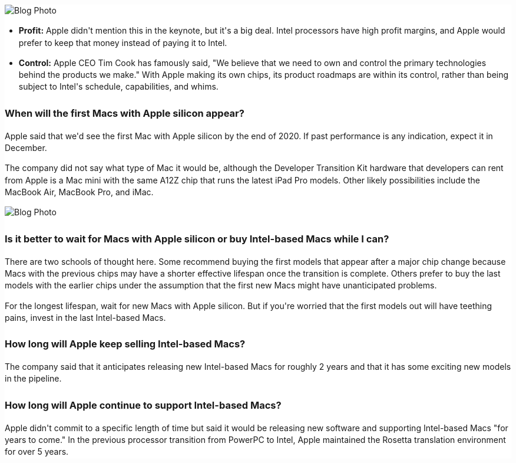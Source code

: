 <img alt="Blog Photo" src="{{ site.site_cdn }}/assets/img/blog/2020/20200625Ma/image3.jpg" class="img-fluid rounded m-2" width="700" />

-   **Profit:** Apple didn't mention this in the keynote, but it's a big
    deal. Intel processors have high profit margins, and Apple would
    prefer to keep that money instead of paying it to Intel.

-   **Control:** Apple CEO Tim Cook has famously said, "We believe that
    we need to own and control the primary technologies behind the
    products we make." With Apple making its own chips, its product
    roadmaps are within its control, rather than being subject to
    Intel's schedule, capabilities, and whims.

### When will the first Macs with Apple silicon appear?

Apple said that we'd see the first Mac with Apple silicon by the end of
2020. If past performance is any indication, expect it in December.

The company did not say what type of Mac it would be, although the
Developer Transition Kit hardware that developers can rent from Apple is
a Mac mini with the same A12Z chip that runs the latest iPad Pro models.
Other likely possibilities include the MacBook Air, MacBook Pro, and
iMac.

<img alt="Blog Photo" src="{{ site.site_cdn }}/assets/img/blog/2020/20200625Ma/image4.jpg" class="img-fluid rounded m-2" width="700" />

### Is it better to wait for Macs with Apple silicon or buy Intel-based Macs while I can?

There are two schools of thought here. Some recommend buying the first
models that appear after a major chip change because Macs with the
previous chips may have a shorter effective lifespan once the transition
is complete. Others prefer to buy the last models with the earlier chips
under the assumption that the first new Macs might have unanticipated
problems.

For the longest lifespan, wait for new Macs with Apple silicon. But if
you're worried that the first models out will have teething pains,
invest in the last Intel-based Macs.

### How long will Apple keep selling Intel-based Macs?

The company said that it anticipates releasing new Intel-based Macs for
roughly 2 years and that it has some exciting new models in the
pipeline.

### How long will Apple continue to support Intel-based Macs?

Apple didn't commit to a specific length of time but said it would be
releasing new software and supporting Intel-based Macs "for years to
come." In the previous processor transition from PowerPC to Intel, Apple
maintained the Rosetta translation environment for over 5 years.
